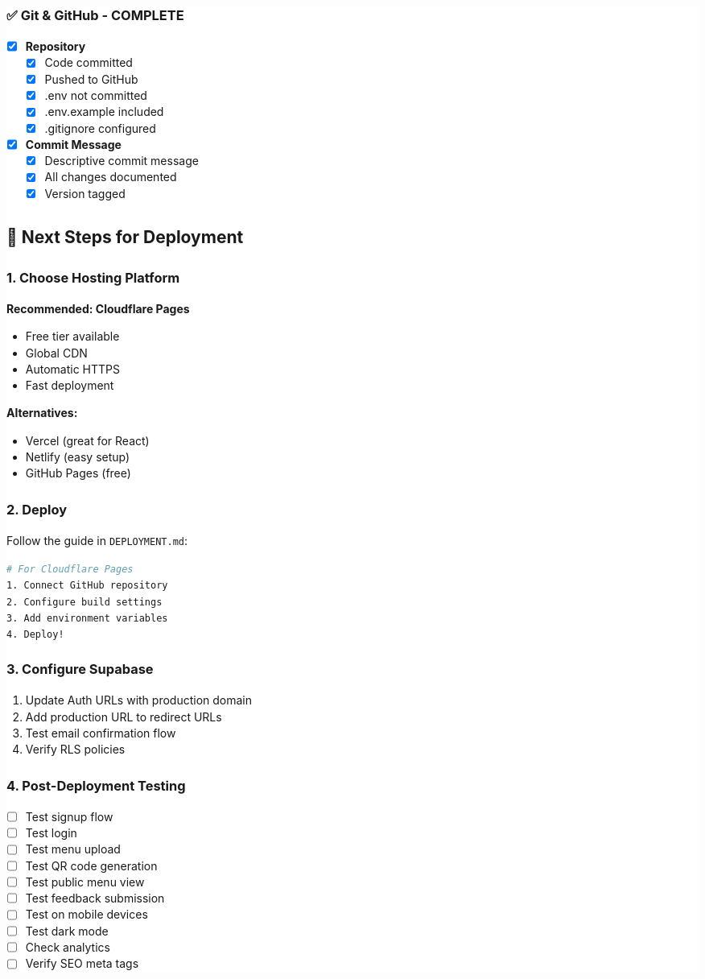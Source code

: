 ### ✅ Git & GitHub - COMPLETE

- [x] **Repository**
  - [x] Code committed
  - [x] Pushed to GitHub
  - [x] .env not committed
  - [x] .env.example included
  - [x] .gitignore configured

- [x] **Commit Message**
  - [x] Descriptive commit message
  - [x] All changes documented
  - [x] Version tagged

## 🚀 Next Steps for Deployment

### 1. Choose Hosting Platform

**Recommended: Cloudflare Pages**
- Free tier available
- Global CDN
- Automatic HTTPS
- Fast deployment

**Alternatives:**
- Vercel (great for React)
- Netlify (easy setup)
- GitHub Pages (free)

### 2. Deploy

Follow the guide in `DEPLOYMENT.md`:

```bash
# For Cloudflare Pages
1. Connect GitHub repository
2. Configure build settings
3. Add environment variables
4. Deploy!
```

### 3. Configure Supabase

1. Update Auth URLs with production domain
2. Add production URL to redirect URLs
3. Test email confirmation flow
4. Verify RLS policies

### 4. Post-Deployment Testing

- [ ] Test signup flow
- [ ] Test login
- [ ] Test menu upload
- [ ] Test QR code generation
- [ ] Test public menu view
- [ ] Test feedback submission
- [ ] Test on mobile devices
- [ ] Test dark mode
- [ ] Check analytics
- [ ] Verify SEO meta tags
